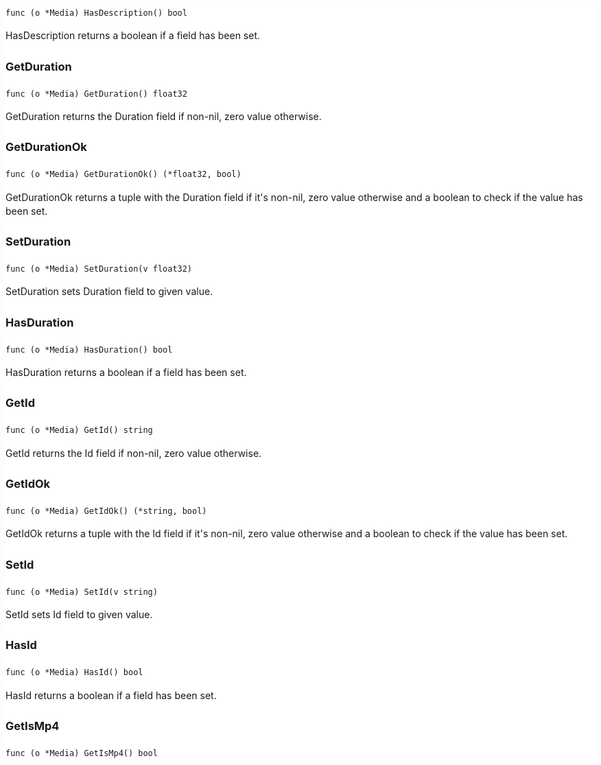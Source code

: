 `func (o *Media) HasDescription() bool`

HasDescription returns a boolean if a field has been set.

### GetDuration

`func (o *Media) GetDuration() float32`

GetDuration returns the Duration field if non-nil, zero value otherwise.

### GetDurationOk

`func (o *Media) GetDurationOk() (*float32, bool)`

GetDurationOk returns a tuple with the Duration field if it's non-nil, zero value otherwise
and a boolean to check if the value has been set.

### SetDuration

`func (o *Media) SetDuration(v float32)`

SetDuration sets Duration field to given value.

### HasDuration

`func (o *Media) HasDuration() bool`

HasDuration returns a boolean if a field has been set.

### GetId

`func (o *Media) GetId() string`

GetId returns the Id field if non-nil, zero value otherwise.

### GetIdOk

`func (o *Media) GetIdOk() (*string, bool)`

GetIdOk returns a tuple with the Id field if it's non-nil, zero value otherwise
and a boolean to check if the value has been set.

### SetId

`func (o *Media) SetId(v string)`

SetId sets Id field to given value.

### HasId

`func (o *Media) HasId() bool`

HasId returns a boolean if a field has been set.

### GetIsMp4

`func (o *Media) GetIsMp4() bool`
